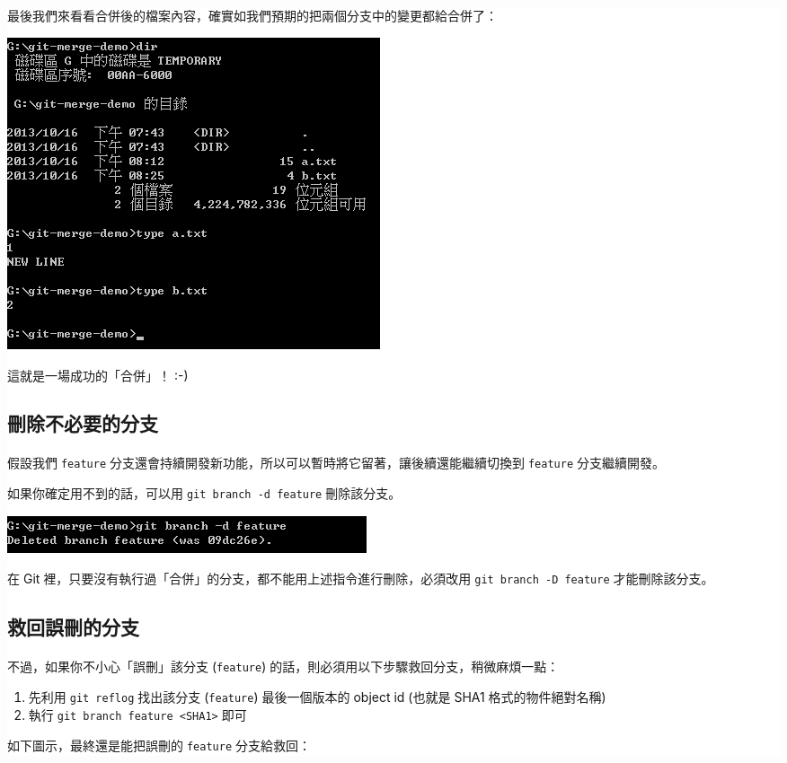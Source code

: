 最後我們來看看合併後的檔案內容，確實如我們預期的把兩個分支中的變更都給合併了：

![image](figures/17/07.png)

這就是一場成功的「合併」！ :-)

## 刪除不必要的分支

假設我們 `feature` 分支還會持續開發新功能，所以可以暫時將它留著，讓後續還能繼續切換到 `feature` 分支繼續開發。

如果你確定用不到的話，可以用 `git branch -d feature` 刪除該分支。

![image](figures/17/08.png)

在 Git 裡，只要沒有執行過「合併」的分支，都不能用上述指令進行刪除，必須改用 `git branch -D feature` 才能刪除該分支。

## 救回誤刪的分支

不過，如果你不小心「誤刪」該分支 (`feature`) 的話，則必須用以下步驟救回分支，稍微麻煩一點：

1. 先利用 `git reflog` 找出該分支 (`feature`) 最後一個版本的 object id (也就是 SHA1 格式的物件絕對名稱)
2. 執行 `git branch feature <SHA1>` 即可

如下圖示，最終還是能把誤刪的 `feature` 分支給救回：
